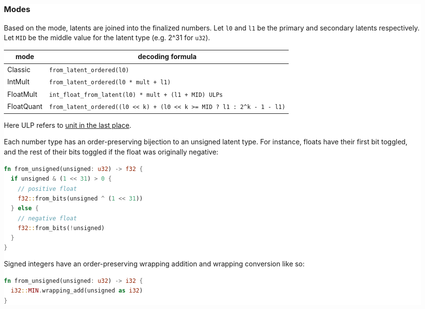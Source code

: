 ### Modes

Based on the mode, latents are joined into the finalized numbers.
Let `l0` and `l1` be the primary and secondary latents respectively.
Let `MID` be the middle value for the latent type (e.g. 2^31 for `u32`).

| mode       | decoding formula                                                       |
|------------|------------------------------------------------------------------------|
| Classic    | `from_latent_ordered(l0)`                                              |
| IntMult    | `from_latent_ordered(l0 * mult + l1)`                                  |
| FloatMult  | `int_float_from_latent(l0) * mult + (l1 + MID) ULPs`                   |
| FloatQuant | `from_latent_ordered((l0 << k) + (l0 << k >= MID ? l1 : 2^k - 1 - l1)` |

Here ULP refers to [unit in the last place](https://en.wikipedia.org/wiki/Unit_in_the_last_place).

Each number type has an order-preserving bijection to an unsigned latent type.
For instance, floats have their first bit toggled, and the rest of their bits
toggled if the float was originally negative:

```rust
fn from_unsigned(unsigned: u32) -> f32 {
  if unsigned & (1 << 31) > 0 {
    // positive float
    f32::from_bits(unsigned ^ (1 << 31))
  } else {
    // negative float
    f32::from_bits(!unsigned)
  }
}
```

Signed integers have an order-preserving wrapping addition and wrapping
conversion like so:

```rust
fn from_unsigned(unsigned: u32) -> i32 {
  i32::MIN.wrapping_add(unsigned as i32)
}
```
